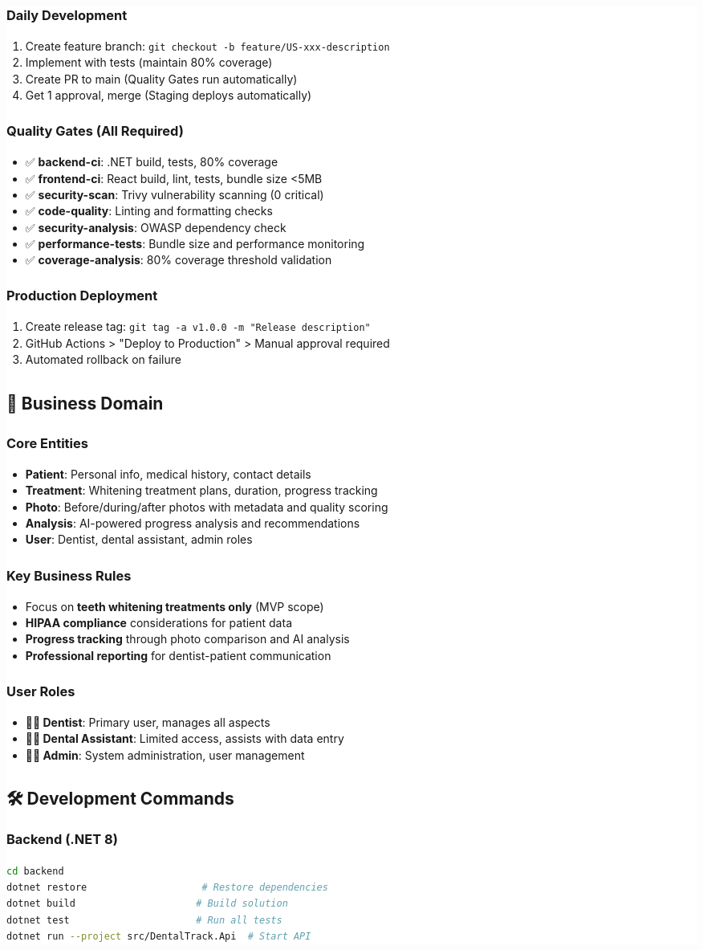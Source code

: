 ### Daily Development
1. Create feature branch: `git checkout -b feature/US-xxx-description`
2. Implement with tests (maintain 80% coverage)
3. Create PR to main (Quality Gates run automatically)
4. Get 1 approval, merge (Staging deploys automatically)

### Quality Gates (All Required)
- ✅ **backend-ci**: .NET build, tests, 80% coverage
- ✅ **frontend-ci**: React build, lint, tests, bundle size <5MB
- ✅ **security-scan**: Trivy vulnerability scanning (0 critical)
- ✅ **code-quality**: Linting and formatting checks
- ✅ **security-analysis**: OWASP dependency check
- ✅ **performance-tests**: Bundle size and performance monitoring
- ✅ **coverage-analysis**: 80% coverage threshold validation

### Production Deployment
1. Create release tag: `git tag -a v1.0.0 -m "Release description"`
2. GitHub Actions > "Deploy to Production" > Manual approval required
3. Automated rollback on failure

## 🎯 Business Domain

### Core Entities
- **Patient**: Personal info, medical history, contact details
- **Treatment**: Whitening treatment plans, duration, progress tracking
- **Photo**: Before/during/after photos with metadata and quality scoring
- **Analysis**: AI-powered progress analysis and recommendations
- **User**: Dentist, dental assistant, admin roles

### Key Business Rules
- Focus on **teeth whitening treatments only** (MVP scope)
- **HIPAA compliance** considerations for patient data
- **Progress tracking** through photo comparison and AI analysis
- **Professional reporting** for dentist-patient communication

### User Roles
- **👨‍⚕️ Dentist**: Primary user, manages all aspects
- **👩‍💼 Dental Assistant**: Limited access, assists with data entry
- **👩‍💻 Admin**: System administration, user management

## 🛠️ Development Commands

### Backend (.NET 8)
```bash
cd backend
dotnet restore                    # Restore dependencies
dotnet build                     # Build solution
dotnet test                      # Run all tests
dotnet run --project src/DentalTrack.Api  # Start API
```

